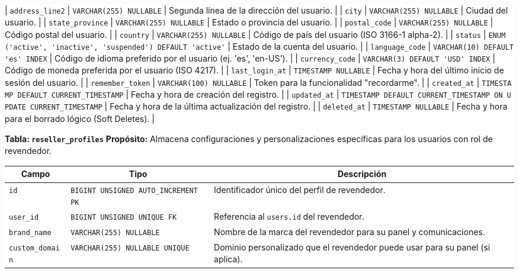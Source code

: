 | `address_line2`     | `VARCHAR(255) NULLABLE`                                           | Segunda línea de la dirección del usuario.                                                                                                                                                                                                                              |
| `city`              | `VARCHAR(255) NULLABLE`                                           | Ciudad del usuario.                                                                                                                                                                                                                                                     |
| `state_province`    | `VARCHAR(255) NULLABLE`                                           | Estado o provincia del usuario.                                                                                                                                                                                                                                         |
| `postal_code`       | `VARCHAR(255) NULLABLE`                                           | Código postal del usuario.                                                                                                                                                                                                                                              |
| `country`      | `VARCHAR(255) NULLABLE`                                             | Código de país del usuario (ISO 3166-1 alpha-2).                                                                                                                                                                                                                        |
| `status`            | `ENUM('active', 'inactive', 'suspended') DEFAULT 'active'`        | Estado de la cuenta del usuario.                                                                                                                                                                                                                                        |
| `language_code`     | `VARCHAR(10) DEFAULT 'es' INDEX`                                  | Código de idioma preferido por el usuario (ej. 'es', 'en-US').                                                                                                                                                                                                          |
| `currency_code`     | `VARCHAR(3) DEFAULT 'USD' INDEX`                                  | Código de moneda preferida por el usuario (ISO 4217).                                                                                                                                                                                                                   |
| `last_login_at`     | `TIMESTAMP NULLABLE`                                              | Fecha y hora del último inicio de sesión del usuario.                                                                                                                                                                                                                   |
| `remember_token`    | `VARCHAR(100) NULLABLE`                                           | Token para la funcionalidad "recordarme".                                                                                                                                                                                                                               |
| `created_at`        | `TIMESTAMP DEFAULT CURRENT_TIMESTAMP`                             | Fecha y hora de creación del registro.                                                                                                                                                                                                                                  |
| `updated_at`        | `TIMESTAMP DEFAULT CURRENT_TIMESTAMP ON UPDATE CURRENT_TIMESTAMP` | Fecha y hora de la última actualización del registro.                                                                                                                                                                                                                   |
| `deleted_at`        | `TIMESTAMP NULLABLE`                                              | Fecha y hora para el borrado lógico (Soft Deletes).                                                                                                                                                                                                                     |

**Tabla: `reseller_profiles`**
**Propósito:** Almacena configuraciones y personalizaciones específicas para los usuarios con rol de revendedor.

| Campo                   | Tipo                                                              | Descripción                                                                   |
| ----------------------- | ----------------------------------------------------------------- | ----------------------------------------------------------------------------- |
| `id`                    | `BIGINT UNSIGNED AUTO_INCREMENT PK`                               | Identificador único del perfil de revendedor.                                 |
| `user_id`               | `BIGINT UNSIGNED UNIQUE FK`                                       | Referencia al `users.id` del revendedor.                                      |
| `brand_name`            | `VARCHAR(255) NULLABLE`                                           | Nombre de la marca del revendedor para su panel y comunicaciones.             |
| `custom_domain`         | `VARCHAR(255) NULLABLE UNIQUE`                                    | Dominio personalizado que el revendedor puede usar para su panel (si aplica). |